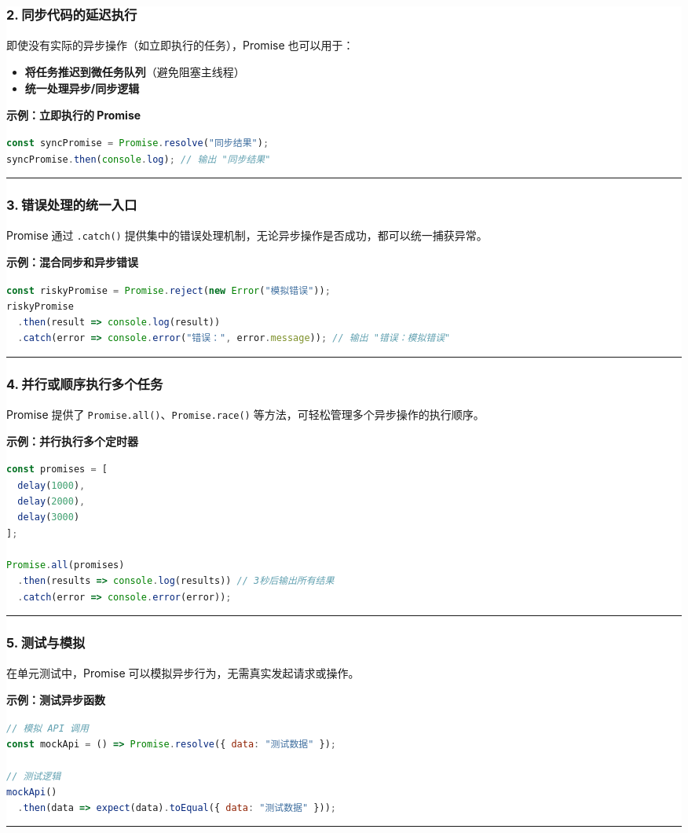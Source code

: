 
### **2. 同步代码的延迟执行**
即使没有实际的异步操作（如立即执行的任务），Promise 也可以用于：
- **将任务推迟到微任务队列**（避免阻塞主线程）
- **统一处理异步/同步逻辑**

**示例：立即执行的 Promise**
```javascript
const syncPromise = Promise.resolve("同步结果");
syncPromise.then(console.log); // 输出 "同步结果"
```

---

### **3. 错误处理的统一入口**
Promise 通过 `.catch()` 提供集中的错误处理机制，无论异步操作是否成功，都可以统一捕获异常。

**示例：混合同步和异步错误**
```javascript
const riskyPromise = Promise.reject(new Error("模拟错误"));
riskyPromise
  .then(result => console.log(result))
  .catch(error => console.error("错误：", error.message)); // 输出 "错误：模拟错误"
```

---

### **4. 并行或顺序执行多个任务**
Promise 提供了 `Promise.all()`、`Promise.race()` 等方法，可轻松管理多个异步操作的执行顺序。

**示例：并行执行多个定时器**
```javascript
const promises = [
  delay(1000),
  delay(2000),
  delay(3000)
];

Promise.all(promises)
  .then(results => console.log(results)) // 3秒后输出所有结果
  .catch(error => console.error(error));
```

---

### **5. 测试与模拟**
在单元测试中，Promise 可以模拟异步行为，无需真实发起请求或操作。

**示例：测试异步函数**
```javascript
// 模拟 API 调用
const mockApi = () => Promise.resolve({ data: "测试数据" });

// 测试逻辑
mockApi()
  .then(data => expect(data).toEqual({ data: "测试数据" }));
```

---